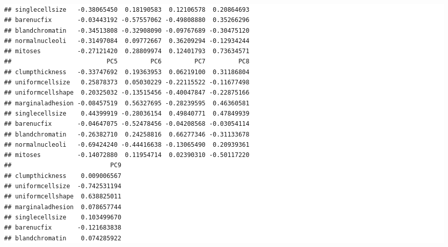    ## singlecellsize   -0.38065450  0.18190583  0.12106578  0.20864693
    ## barenucfix       -0.03443192 -0.57557062 -0.49808880  0.35266296
    ## blandchromatin   -0.34513808 -0.32908090 -0.09767689 -0.30475120
    ## normalnucleoli   -0.31497084  0.09772667  0.36209294 -0.12934244
    ## mitoses          -0.27121420  0.28809974  0.12401793  0.73634571
    ##                          PC5         PC6         PC7         PC8
    ## clumpthickness   -0.33747692  0.19363953  0.06219100  0.31186804
    ## uniformcellsize   0.25878373  0.05030229 -0.22115522 -0.11677498
    ## uniformcellshape  0.20325032 -0.13515456 -0.40047847 -0.22875166
    ## marginaladhesion -0.08457519  0.56327695 -0.28239595  0.46360581
    ## singlecellsize    0.44399919 -0.28036154  0.49840771  0.47849939
    ## barenucfix       -0.04647075 -0.52478456 -0.04208568 -0.03054114
    ## blandchromatin   -0.26382710  0.24258816  0.66277346 -0.31133678
    ## normalnucleoli   -0.69424240 -0.44416638 -0.13065490  0.20939361
    ## mitoses          -0.14072880  0.11954714  0.02390310 -0.50117220
    ##                           PC9
    ## clumpthickness    0.009006567
    ## uniformcellsize  -0.742531194
    ## uniformcellshape  0.638825011
    ## marginaladhesion  0.078657744
    ## singlecellsize    0.103499670
    ## barenucfix       -0.121683838
    ## blandchromatin    0.074285922